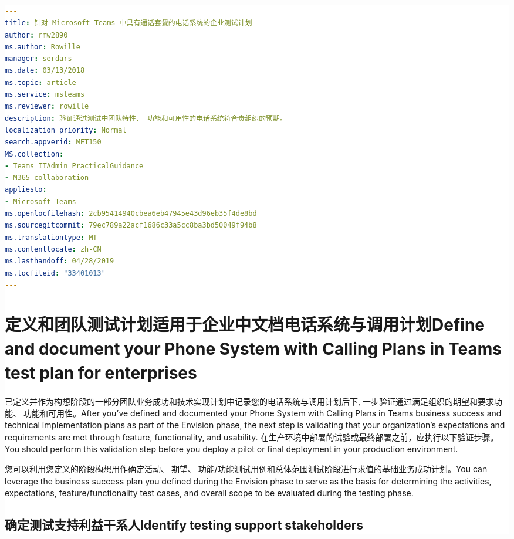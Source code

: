 ```yaml
---
title: 针对 Microsoft Teams 中具有通话套餐的电话系统的企业测试计划
author: rmw2890
ms.author: Rowille
manager: serdars
ms.date: 03/13/2018
ms.topic: article
ms.service: msteams
ms.reviewer: rowille
description: 验证通过测试中团队特性、 功能和可用性的电话系统符合贵组织的预期。
localization_priority: Normal
search.appverid: MET150
MS.collection:
- Teams_ITAdmin_PracticalGuidance
- M365-collaboration
appliesto:
- Microsoft Teams
ms.openlocfilehash: 2cb95414940cbea6eb47945e43d96eb35f4de8bd
ms.sourcegitcommit: 79ec789a22acf1686c33a5cc8ba3bd50049f94b8
ms.translationtype: MT
ms.contentlocale: zh-CN
ms.lasthandoff: 04/28/2019
ms.locfileid: "33401013"
---
```

<a name="define-and-document-your-phone-system-with-calling-plans-in-teams-test-plan-for-enterprises"></a><span data-ttu-id="41cc9-103">定义和团队测试计划适用于企业中文档电话系统与调用计划</span><span class="sxs-lookup"><span data-stu-id="41cc9-103">Define and document your Phone System with Calling Plans in Teams test plan for enterprises</span></span> 
============================================================================================

<span data-ttu-id="41cc9-104">已定义并作为构想阶段的一部分团队业务成功和技术实现计划中记录您的电话系统与调用计划后下, 一步验证通过满足组织的期望和要求功能、 功能和可用性。</span><span class="sxs-lookup"><span data-stu-id="41cc9-104">After you’ve defined and documented your Phone System with Calling Plans in Teams business success and technical implementation plans as part of the Envision phase, the next step is validating that your organization’s expectations and requirements are met through feature, functionality, and usability.</span></span> <span data-ttu-id="41cc9-105">在生产环境中部署的试验或最终部署之前，应执行以下验证步骤。</span><span class="sxs-lookup"><span data-stu-id="41cc9-105">You should perform this validation step before you deploy a pilot or final deployment in your production environment.</span></span>

<span data-ttu-id="41cc9-106">您可以利用您定义的阶段构想用作确定活动、 期望、 功能/功能测试用例和总体范围测试阶段进行求值的基础业务成功计划。</span><span class="sxs-lookup"><span data-stu-id="41cc9-106">You can leverage the business success plan you defined during the Envision phase to serve as the basis for determining the activities, expectations, feature/functionality test cases, and overall scope to be evaluated during the testing phase.</span></span>

<a name="identify-testing-support-stakeholders"></a><span data-ttu-id="41cc9-107">确定测试支持利益干系人</span><span class="sxs-lookup"><span data-stu-id="41cc9-107">Identify testing support stakeholders</span></span>
-------------------------------------
